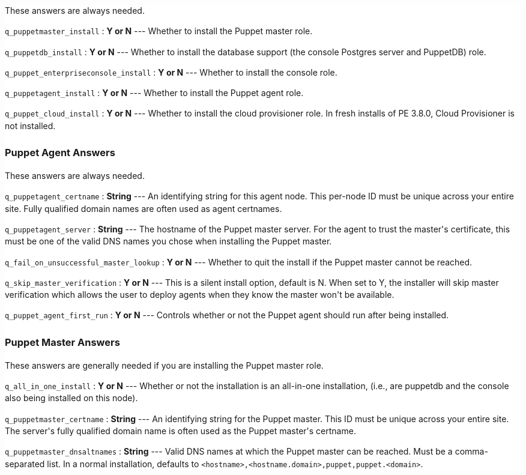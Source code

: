 These answers are always needed.

`q_puppetmaster_install`
: **Y or N** --- Whether to install the Puppet master role.

`q_puppetdb_install`
: **Y or N** --- Whether to install the database support (the console Postgres server and PuppetDB) role.

`q_puppet_enterpriseconsole_install`
: **Y or N** --- Whether to install the console role.

`q_puppetagent_install`
: **Y or N** --- Whether to install the Puppet agent role.

`q_puppet_cloud_install`
: **Y or N** --- Whether to install the cloud provisioner role. In fresh installs of PE 3.8.0, Cloud Provisioner is not installed.


### Puppet Agent Answers

These answers are always needed.

`q_puppetagent_certname`
: **String** --- An identifying string for this agent node. This per-node ID must be unique across your entire site. Fully qualified domain names are often used as agent certnames.

`q_puppetagent_server`
: **String** --- The hostname of the Puppet master server. For the agent to trust the master's certificate, this must be one of the valid DNS names you chose when installing the Puppet master.

`q_fail_on_unsuccessful_master_lookup`
: **Y or N** --- Whether to quit the install if the Puppet master cannot be reached.

`q_skip_master_verification`
: **Y or N** --- This is a silent install option, default is N. When set to Y, the installer will skip master verification which allows the user to deploy agents when they know the master won't be available.

`q_puppet_agent_first_run`
: **Y or N** --- Controls whether or not the Puppet agent should run after being installed. 

### Puppet Master Answers

These answers are generally needed if you are installing the Puppet master role.

`q_all_in_one_install`
: **Y or N** --- Whether or not the installation is an all-in-one installation, (i.e., are puppetdb and the console also being installed on this node).

`q_puppetmaster_certname`
: **String** --- An identifying string for the Puppet master. This ID must be unique across your entire site. The server's fully qualified domain name is often used as the Puppet master's certname.

`q_puppetmaster_dnsaltnames`
: **String** --- Valid DNS names at which the Puppet master can be reached. Must be a comma-separated list. In a normal installation, defaults to `<hostname>,<hostname.domain>,puppet,puppet.<domain>`.
